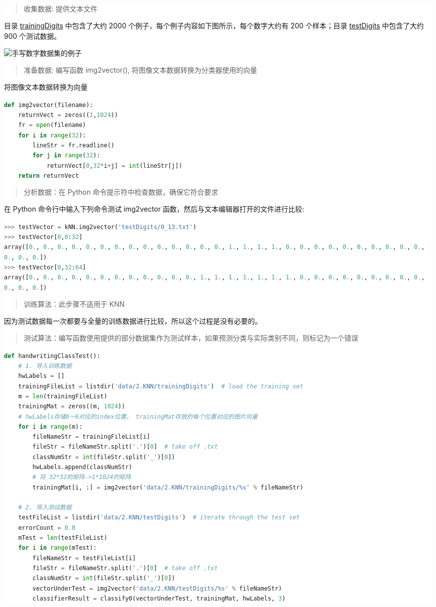 > 收集数据: 提供文本文件

目录 [trainingDigits](/data/2.KNN/trainingDigits) 中包含了大约 2000 个例子，每个例子内容如下图所示，每个数字大约有 200 个样本；目录 [testDigits](/data/2.KNN/testDigits) 中包含了大约 900 个测试数据。

![手写数字数据集的例子](http://data.apachecn.org/img/AiLearning/ml/2.KNN/knn_2_handWriting.png)

> 准备数据: 编写函数 img2vector(), 将图像文本数据转换为分类器使用的向量

将图像文本数据转换为向量

```python
def img2vector(filename):
    returnVect = zeros((1,1024))
    fr = open(filename)
    for i in range(32):
        lineStr = fr.readline()
        for j in range(32):
            returnVect[0,32*i+j] = int(lineStr[j])
    return returnVect
```

> 分析数据：在 Python 命令提示符中检查数据，确保它符合要求

在 Python 命令行中输入下列命令测试 img2vector 函数，然后与文本编辑器打开的文件进行比较: 

```python
>>> testVector = kNN.img2vector('testDigits/0_13.txt')
>>> testVector[0,0:32]
array([0., 0., 0., 0., 0., 0., 0., 0., 0., 0., 0., 0., 0., 0., 1., 1., 1., 1., 0., 0., 0., 0., 0., 0., 0., 0., 0., 0., 0., 0., 0.])
>>> testVector[0,32:64]
array([0., 0., 0., 0., 0., 0., 0., 0., 0., 0., 0., 0., 1., 1., 1., 1., 1., 1., 1., 0., 0., 0., 0., 0., 0., 0., 0., 0., 0., 0., 0.])
```

> 训练算法：此步骤不适用于 KNN

因为测试数据每一次都要与全量的训练数据进行比较，所以这个过程是没有必要的。

> 测试算法：编写函数使用提供的部分数据集作为测试样本，如果预测分类与实际类别不同，则标记为一个错误

```python
def handwritingClassTest():
    # 1. 导入训练数据
    hwLabels = []
    trainingFileList = listdir('data/2.KNN/trainingDigits')  # load the training set
    m = len(trainingFileList)
    trainingMat = zeros((m, 1024))
    # hwLabels存储0～9对应的index位置， trainingMat存放的每个位置对应的图片向量
    for i in range(m):
        fileNameStr = trainingFileList[i]
        fileStr = fileNameStr.split('.')[0]  # take off .txt
        classNumStr = int(fileStr.split('_')[0])
        hwLabels.append(classNumStr)
        # 将 32*32的矩阵->1*1024的矩阵
        trainingMat[i, :] = img2vector('data/2.KNN/trainingDigits/%s' % fileNameStr)

    # 2. 导入测试数据
    testFileList = listdir('data/2.KNN/testDigits')  # iterate through the test set
    errorCount = 0.0
    mTest = len(testFileList)
    for i in range(mTest):
        fileNameStr = testFileList[i]
        fileStr = fileNameStr.split('.')[0]  # take off .txt
        classNumStr = int(fileStr.split('_')[0])
        vectorUnderTest = img2vector('data/2.KNN/testDigits/%s' % fileNameStr)
        classifierResult = classify0(vectorUnderTest, trainingMat, hwLabels, 3)
```